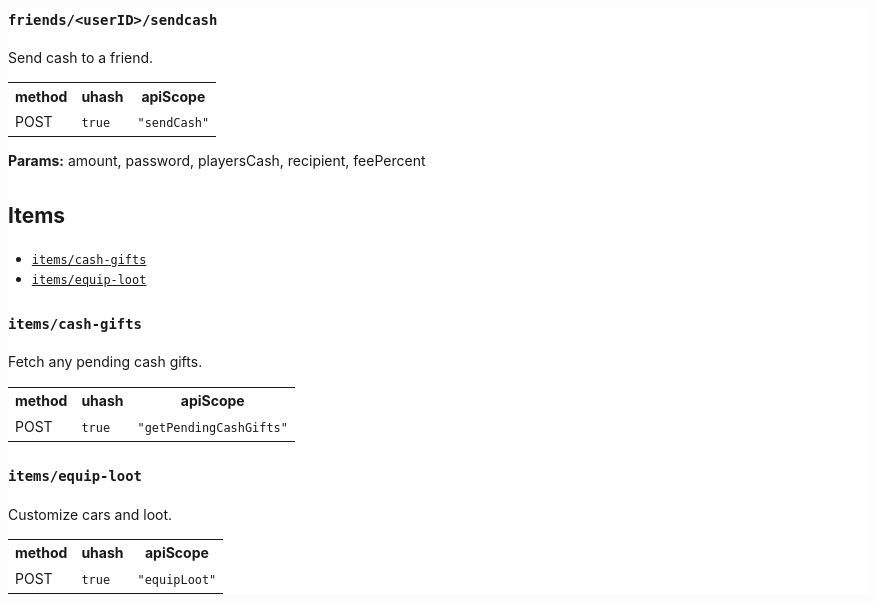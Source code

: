 ### <code>friends/\<userID>/sendcash</code>
Send cash to a friend.

<table>
	<tr>
		<th>method</th>
		<th>uhash</th>
		<th>apiScope</th>
	</tr>
	<tr>
		<td>POST</td>
		<td><code>true</code></td>
		<td><code>"sendCash"</code></td>
	</tr>
</table>

**Params:** amount, password, playersCash, recipient, feePercent

## Items
  * [`items/cash-gifts`](#itemscash-gifts)
  * [`items/equip-loot`](#itemsequip-loot)

### <code>items/cash-gifts</code>
Fetch any pending cash gifts.

<table>
	<tr>
		<th>method</th>
		<th>uhash</th>
		<th>apiScope</th>
	</tr>
	<tr>
		<td>POST</td>
		<td><code>true</code></td>
		<td><code>"getPendingCashGifts"</code></td>
	</tr>
</table>

### <code>items/equip-loot</code>
Customize cars and loot.

<table>
	<tr>
		<th>method</th>
		<th>uhash</th>
		<th>apiScope</th>
	</tr>
	<tr>
		<td>POST</td>
		<td><code>true</code></td>
		<td><code>"equipLoot"</code></td>
	</tr>
</table>

